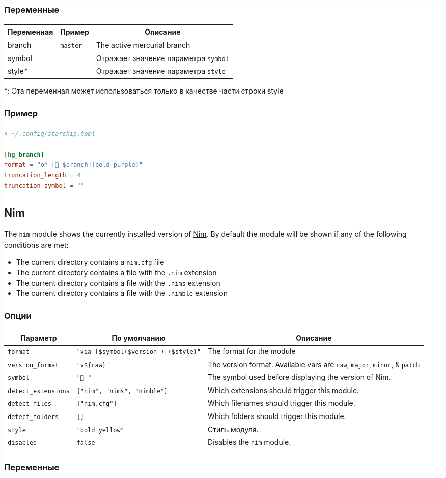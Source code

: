 ### Переменные

| Переменная | Пример   | Описание                             |
| ---------- | -------- | ------------------------------------ |
| branch     | `master` | The active mercurial branch          |
| symbol     |          | Отражает значение параметра `symbol` |
| style\*  |          | Отражает значение параметра `style`  |

*: Эта переменная может использоваться только в качестве части строки style

### Пример

```toml
# ~/.config/starship.toml

[hg_branch]
format = "on [🌱 $branch](bold purple)"
truncation_length = 4
truncation_symbol = ""
```

## Nim

The `nim` module shows the currently installed version of [Nim](https://nim-lang.org/). By default the module will be shown if any of the following conditions are met:

- The current directory contains a `nim.cfg` file
- The current directory contains a file with the `.nim` extension
- The current directory contains a file with the `.nims` extension
- The current directory contains a file with the `.nimble` extension

### Опции

| Параметр            | По умолчанию                         | Описание                                                                  |
| ------------------- | ------------------------------------ | ------------------------------------------------------------------------- |
| `format`            | `"via [$symbol($version )]($style)"` | The format for the module                                                 |
| `version_format`    | `"v${raw}"`                          | The version format. Available vars are `raw`, `major`, `minor`, & `patch` |
| `symbol`            | `"👑 "`                               | The symbol used before displaying the version of Nim.                     |
| `detect_extensions` | `["nim", "nims", "nimble"]`          | Which extensions should trigger this module.                              |
| `detect_files`      | `["nim.cfg"]`                        | Which filenames should trigger this module.                               |
| `detect_folders`    | `[]`                                 | Which folders should trigger this module.                                 |
| `style`             | `"bold yellow"`                      | Стиль модуля.                                                             |
| `disabled`          | `false`                              | Disables the `nim` module.                                                |

### Переменные
